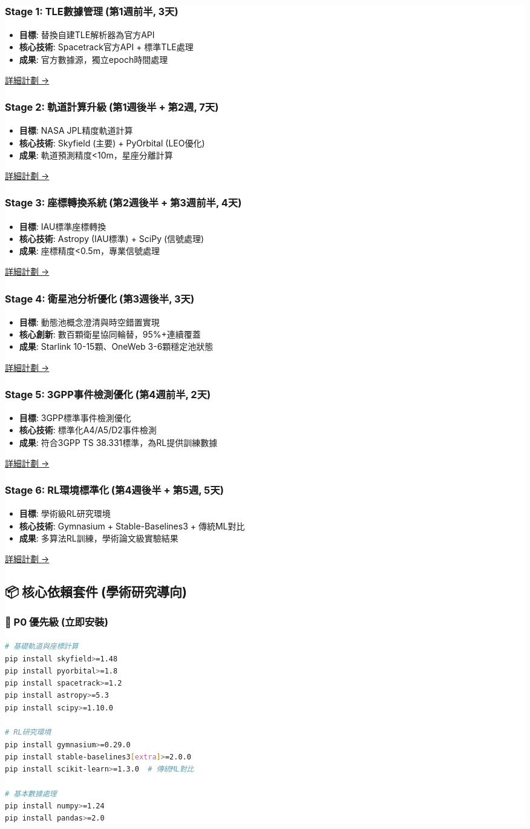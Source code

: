 ### Stage 1: TLE數據管理 (第1週前半, 3天)
- **目標**: 替換自建TLE解析器為官方API
- **核心技術**: Spacetrack官方API + 標準TLE處理
- **成果**: 官方數據源，獨立epoch時間處理

[詳細計劃 →](stage1-tle-management/STAGE1_REFACTOR_PLAN.md)

### Stage 2: 軌道計算升級 (第1週後半 + 第2週, 7天)
- **目標**: NASA JPL精度軌道計算
- **核心技術**: Skyfield (主要) + PyOrbital (LEO優化)
- **成果**: 軌道預測精度<10m，星座分離計算

[詳細計劃 →](stage2-orbital-computation/STAGE2_REFACTOR_PLAN.md)

### Stage 3: 座標轉換系統 (第2週後半 + 第3週前半, 4天)
- **目標**: IAU標準座標轉換
- **核心技術**: Astropy (IAU標準) + SciPy (信號處理)
- **成果**: 座標精度<0.5m，專業信號處理

[詳細計劃 →](stage3-coordinate-transformation/STAGE3_REFACTOR_PLAN.md)

### Stage 4: 衛星池分析優化 (第3週後半, 3天)
- **目標**: 動態池概念澄清與時空錯置實現
- **核心創新**: 數百顆衛星協同輪替，95%+連續覆蓋
- **成果**: Starlink 10-15顆、OneWeb 3-6顆穩定池狀態

[詳細計劃 →](stage4-satellite-pool/STAGE4_REFACTOR_PLAN.md)

### Stage 5: 3GPP事件檢測優化 (第4週前半, 2天)
- **目標**: 3GPP標準事件檢測優化
- **核心技術**: 標準化A4/A5/D2事件檢測
- **成果**: 符合3GPP TS 38.331標準，為RL提供訓練數據

[詳細計劃 →](stage5-3gpp-events/STAGE5_REFACTOR_PLAN.md)

### Stage 6: RL環境標準化 (第4週後半 + 第5週, 5天)
- **目標**: 學術級RL研究環境
- **核心技術**: Gymnasium + Stable-Baselines3 + 傳統ML對比
- **成果**: 多算法RL訓練，學術論文級實驗結果

[詳細計劃 →](stage6-rl-environment/STAGE6_REFACTOR_PLAN.md)

## 📦 核心依賴套件 (學術研究導向)

### 🔴 P0 優先級 (立即安裝)
```bash
# 基礎軌道與座標計算
pip install skyfield>=1.48
pip install pyorbital>=1.8
pip install spacetrack>=1.2
pip install astropy>=5.3
pip install scipy>=1.10.0

# RL研究環境
pip install gymnasium>=0.29.0
pip install stable-baselines3[extra]>=2.0.0
pip install scikit-learn>=1.3.0  # 傳統ML對比

# 基本數據處理
pip install numpy>=1.24
pip install pandas>=2.0
```

